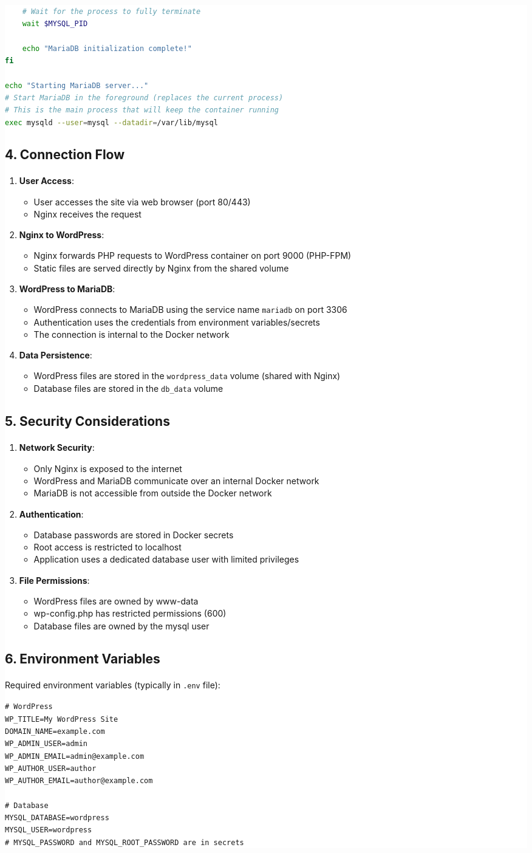 ```bash
    # Wait for the process to fully terminate
    wait $MYSQL_PID
    
    echo "MariaDB initialization complete!"
fi

echo "Starting MariaDB server..."
# Start MariaDB in the foreground (replaces the current process)
# This is the main process that will keep the container running
exec mysqld --user=mysql --datadir=/var/lib/mysql
```

## 4. Connection Flow

1. **User Access**:
   - User accesses the site via web browser (port 80/443)
   - Nginx receives the request

2. **Nginx to WordPress**:
   - Nginx forwards PHP requests to WordPress container on port 9000 (PHP-FPM)
   - Static files are served directly by Nginx from the shared volume

3. **WordPress to MariaDB**:
   - WordPress connects to MariaDB using the service name `mariadb` on port 3306
   - Authentication uses the credentials from environment variables/secrets
   - The connection is internal to the Docker network

4. **Data Persistence**:
   - WordPress files are stored in the `wordpress_data` volume (shared with Nginx)
   - Database files are stored in the `db_data` volume

## 5. Security Considerations

1. **Network Security**:
   - Only Nginx is exposed to the internet
   - WordPress and MariaDB communicate over an internal Docker network
   - MariaDB is not accessible from outside the Docker network

2. **Authentication**:
   - Database passwords are stored in Docker secrets
   - Root access is restricted to localhost
   - Application uses a dedicated database user with limited privileges

3. **File Permissions**:
   - WordPress files are owned by www-data
   - wp-config.php has restricted permissions (600)
   - Database files are owned by the mysql user

## 6. Environment Variables

Required environment variables (typically in `.env` file):

```
# WordPress
WP_TITLE=My WordPress Site
DOMAIN_NAME=example.com
WP_ADMIN_USER=admin
WP_ADMIN_EMAIL=admin@example.com
WP_AUTHOR_USER=author
WP_AUTHOR_EMAIL=author@example.com

# Database
MYSQL_DATABASE=wordpress
MYSQL_USER=wordpress
# MYSQL_PASSWORD and MYSQL_ROOT_PASSWORD are in secrets
```